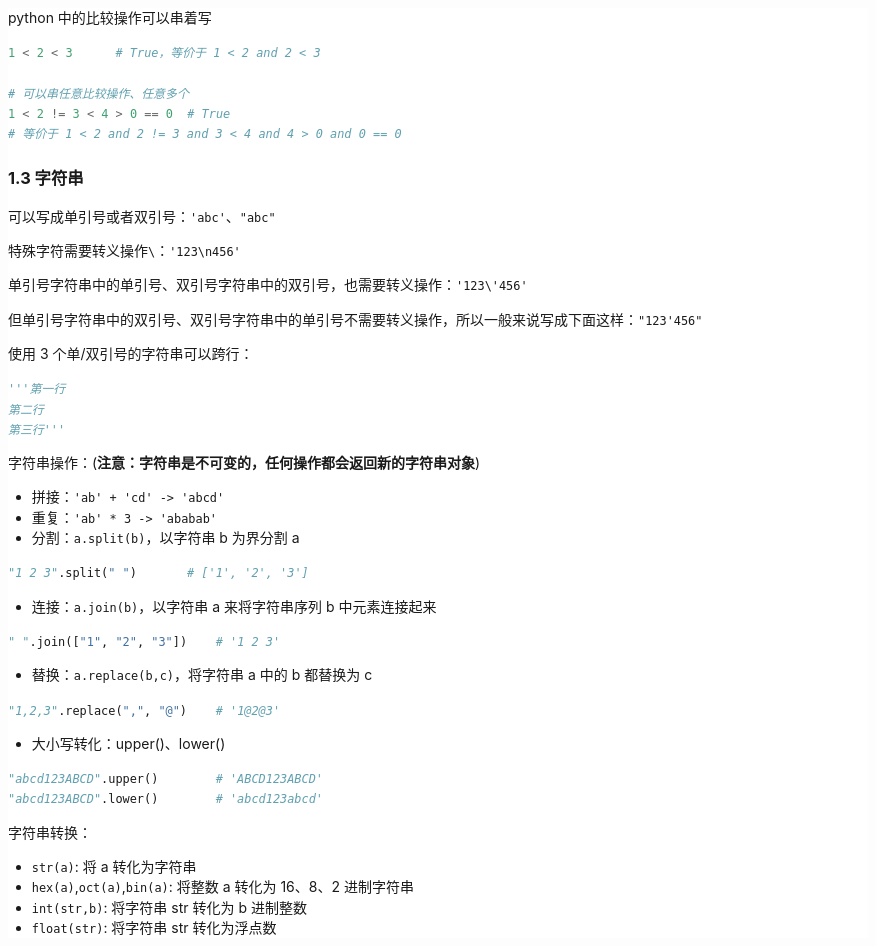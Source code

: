 python 中的比较操作可以串着写

```python
1 < 2 < 3      # True，等价于 1 < 2 and 2 < 3

# 可以串任意比较操作、任意多个
1 < 2 != 3 < 4 > 0 == 0  # True
# 等价于 1 < 2 and 2 != 3 and 3 < 4 and 4 > 0 and 0 == 0
```

### 1.3 字符串

可以写成单引号或者双引号：`'abc'`、`"abc"`

特殊字符需要转义操作`\`：`'123\n456'`

单引号字符串中的单引号、双引号字符串中的双引号，也需要转义操作：`'123\'456'`

但单引号字符串中的双引号、双引号字符串中的单引号不需要转义操作，所以一般来说写成下面这样：`"123'456"`

使用 3 个单/双引号的字符串可以跨行：

```py
'''第一行
第二行
第三行'''
```

字符串操作：(**注意：字符串是不可变的，任何操作都会返回新的字符串对象**)

- 拼接：`'ab' + 'cd' -> 'abcd'`
- 重复：`'ab' * 3 -> 'ababab'`
- 分割：`a.split(b)`，以字符串 b 为界分割 a

```python
"1 2 3".split(" ")       # ['1', '2', '3']
```

- 连接：`a.join(b)`，以字符串 a 来将字符串序列 b 中元素连接起来

```python
" ".join(["1", "2", "3"])    # '1 2 3'
```

- 替换：`a.replace(b,c)`，将字符串 a 中的 b 都替换为 c

```python
"1,2,3".replace(",", "@")    # '1@2@3'
```

- 大小写转化：upper()、lower()

```python
"abcd123ABCD".upper()        # 'ABCD123ABCD'
"abcd123ABCD".lower()        # 'abcd123abcd'
```

字符串转换：

- `str(a)`: 将 a 转化为字符串
- `hex(a)`,`oct(a)`,`bin(a)`: 将整数 a 转化为 16、8、2 进制字符串
- `int(str,b)`: 将字符串 str 转化为 b 进制整数
- `float(str)`: 将字符串 str 转化为浮点数

